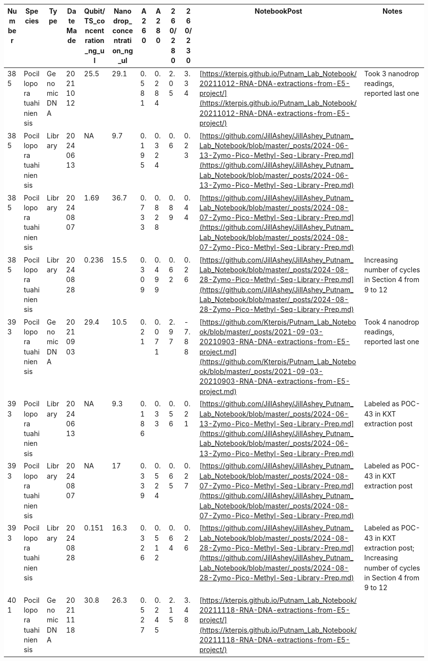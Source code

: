 | Number | Species                  | Type        | DateMade | Qubit/TS_concentration_ng_ul | Nanodrop_concentration_ng_ul | A260  | A280  | 260/280 | 260/230 | NotebookPost                                                                                                                                                                                                                                                   | Notes                                                                                           |
| ------ | ------------------------ | ----------- | -------- | ---------------------------- | ---------------------------- | ----- | ----- | ------- | ------- | -------------------------------------------------------------------------------------------------------------------------------------------------------------------------------------------------------------------------------------------------------------- | ----------------------------------------------------------------------------------------------- |
| 385    | Pocillopora tuahiniensis | Genomic DNA | 20211012 | 25.5                         | 29.1                         | 0.581 | 0.284 | 2.05    | 3.34    | [https://kterpis.github.io/Putnam_Lab_Notebook/20211012-RNA-DNA-extractions-from-E5-project/](https://kterpis.github.io/Putnam_Lab_Notebook/20211012-RNA-DNA-extractions-from-E5-project/)                                                                     | Took 3 nanodrop readings, reported last one                                                     |
| 385    | Pocillopora tuahiniensis | Library     | 20240613 | NA                           | 9.7                          | 0.195 | 0.324 | 0.6     | 0.23    | [https://github.com/JillAshey/JillAshey_Putnam_Lab_Notebook/blob/master/_posts/2024-06-13-Zymo-Pico-Methyl-Seq-Library-Prep.md](https://github.com/JillAshey/JillAshey_Putnam_Lab_Notebook/blob/master/_posts/2024-06-13-Zymo-Pico-Methyl-Seq-Library-Prep.md) |                                                                                                 |
| 385    | Pocillopora tuahiniensis | Library     | 20240807 | 1.69                         | 36.7                         | 0.733 | 0.828 | 0.89    | 0.44    | [https://github.com/JillAshey/JillAshey_Putnam_Lab_Notebook/blob/master/_posts/2024-08-07-Zymo-Pico-Methyl-Seq-Library-Prep.md](https://github.com/JillAshey/JillAshey_Putnam_Lab_Notebook/blob/master/_posts/2024-08-07-Zymo-Pico-Methyl-Seq-Library-Prep.md) |                                                                                                 |
| 385    | Pocillopora tuahiniensis | Library     | 20240828 | 0.236                        | 15.5                         | 0.309 | 0.499 | 0.62    | 0.26    | [https://github.com/JillAshey/JillAshey_Putnam_Lab_Notebook/blob/master/_posts/2024-08-28-Zymo-Pico-Methyl-Seq-Library-Prep.md](https://github.com/JillAshey/JillAshey_Putnam_Lab_Notebook/blob/master/_posts/2024-08-28-Zymo-Pico-Methyl-Seq-Library-Prep.md) | Increasing number of cycles in Section 4 from 9 to 12                                           |
| 393    | Pocillopora tuahiniensis | Genomic DNA | 20210903 | 29.4                         | 10.5                         | 0.21  | 0.071 | 2.97    | \-7.88  | [https://github.com/Kterpis/Putnam_Lab_Notebook/blob/master/_posts/2021-09-03-20210903-RNA-DNA-extractions-from-E5-project.md](https://github.com/Kterpis/Putnam_Lab_Notebook/blob/master/_posts/2021-09-03-20210903-RNA-DNA-extractions-from-E5-project.md)   | Took 4 nanodrop readings, reported last one                                                     |
| 393    | Pocillopora tuahiniensis | Library     | 20240613 | NA                           | 9.3                          | 0.186 | 0.33  | 0.56    | 0.21    | [https://github.com/JillAshey/JillAshey_Putnam_Lab_Notebook/blob/master/_posts/2024-06-13-Zymo-Pico-Methyl-Seq-Library-Prep.md](https://github.com/JillAshey/JillAshey_Putnam_Lab_Notebook/blob/master/_posts/2024-06-13-Zymo-Pico-Methyl-Seq-Library-Prep.md) | Labeled as POC-43 in KXT extraction post                                                        |
| 393    | Pocillopora tuahiniensis | Library     | 20240807 | NA                           | 17                           | 0.339 | 0.524 | 0.65    | 0.27    | [https://github.com/JillAshey/JillAshey_Putnam_Lab_Notebook/blob/master/_posts/2024-08-07-Zymo-Pico-Methyl-Seq-Library-Prep.md](https://github.com/JillAshey/JillAshey_Putnam_Lab_Notebook/blob/master/_posts/2024-08-07-Zymo-Pico-Methyl-Seq-Library-Prep.md) | Labeled as POC-43 in KXT extraction post                                                        |
| 393    | Pocillopora tuahiniensis | Library     | 20240828 | 0.151                        | 16.3                         | 0.326 | 0.512 | 0.64    | 0.26    | [https://github.com/JillAshey/JillAshey_Putnam_Lab_Notebook/blob/master/_posts/2024-08-28-Zymo-Pico-Methyl-Seq-Library-Prep.md](https://github.com/JillAshey/JillAshey_Putnam_Lab_Notebook/blob/master/_posts/2024-08-28-Zymo-Pico-Methyl-Seq-Library-Prep.md) | Labeled as POC-43 in KXT extraction post; Increasing number of cycles in Section 4 from 9 to 12 |
| 401    | Pocillopora tuahiniensis | Genomic DNA | 20211118 | 30.8                         | 26.3                         | 0.527 | 0.245 | 2.15    | 3.48    | [https://kterpis.github.io/Putnam_Lab_Notebook/20211118-RNA-DNA-extractions-from-E5-project/](https://kterpis.github.io/Putnam_Lab_Notebook/20211118-RNA-DNA-extractions-from-E5-project/)                                                                     |                                                                                                 |